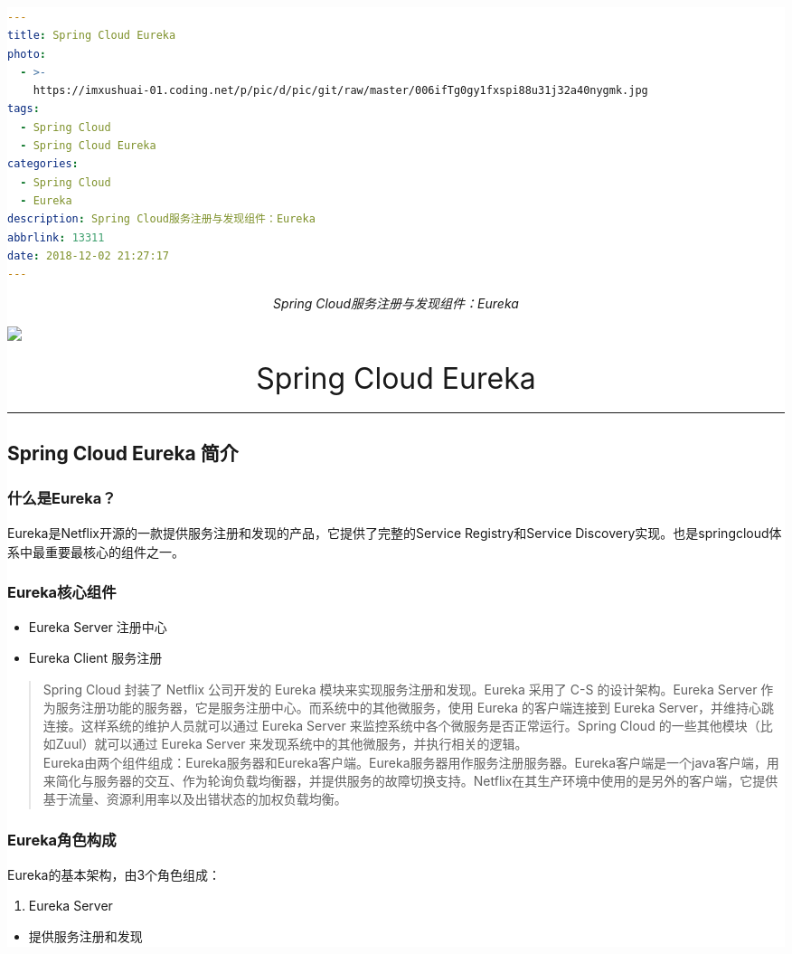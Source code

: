 ```yaml
---
title: Spring Cloud Eureka
photo:
  - >-
    https://imxushuai-01.coding.net/p/pic/d/pic/git/raw/master/006ifTg0gy1fxspi88u31j32a40nygmk.jpg
tags:
  - Spring Cloud
  - Spring Cloud Eureka
categories:
  - Spring Cloud
  - Eureka
description: Spring Cloud服务注册与发现组件：Eureka
abbrlink: 13311
date: 2018-12-02 21:27:17
---
```


<center><i>Spring Cloud服务注册与发现组件：Eureka</i></center>

![](https://imxushuai-01.coding.net/p/pic/d/pic/git/raw/master/006ifTg0gy1fxspi88u31j32a40nygmk.jpg)



<center><font size="6px">Spring Cloud Eureka</font></center>


---

## Spring Cloud Eureka 简介

### 什么是Eureka？

Eureka是Netflix开源的一款提供服务注册和发现的产品，它提供了完整的Service Registry和Service Discovery实现。也是springcloud体系中最重要最核心的组件之一。

### Eureka核心组件

- Eureka Server 注册中心

- Eureka Client 服务注册

> Spring Cloud 封装了 Netflix 公司开发的 Eureka 模块来实现服务注册和发现。Eureka 采用了 C-S 的设计架构。Eureka Server 作为服务注册功能的服务器，它是服务注册中心。而系统中的其他微服务，使用 Eureka 的客户端连接到 Eureka Server，并维持心跳连接。这样系统的维护人员就可以通过 Eureka Server 来监控系统中各个微服务是否正常运行。Spring Cloud 的一些其他模块（比如Zuul）就可以通过 Eureka Server 来发现系统中的其他微服务，并执行相关的逻辑。   
Eureka由两个组件组成：Eureka服务器和Eureka客户端。Eureka服务器用作服务注册服务器。Eureka客户端是一个java客户端，用来简化与服务器的交互、作为轮询负载均衡器，并提供服务的故障切换支持。Netflix在其生产环境中使用的是另外的客户端，它提供基于流量、资源利用率以及出错状态的加权负载均衡。

### Eureka角色构成

Eureka的基本架构，由3个角色组成：

1. Eureka Server
  - 提供服务注册和发现
